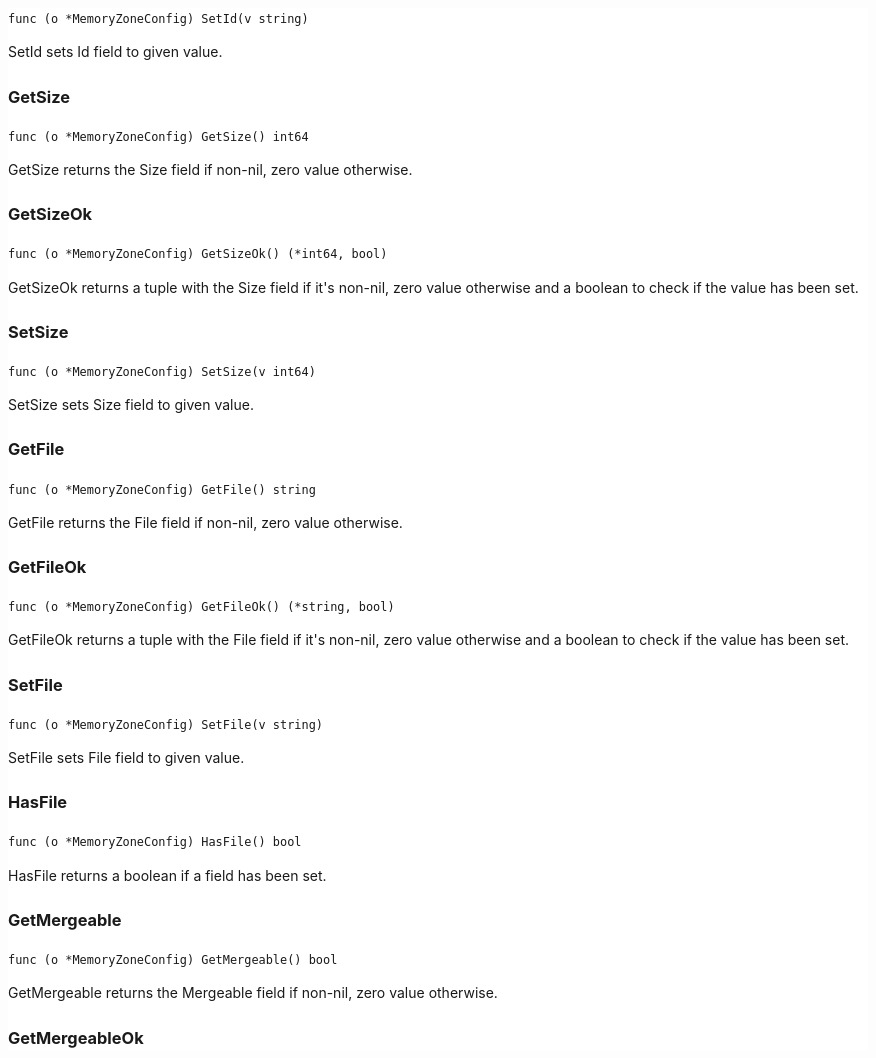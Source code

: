 `func (o *MemoryZoneConfig) SetId(v string)`

SetId sets Id field to given value.


### GetSize

`func (o *MemoryZoneConfig) GetSize() int64`

GetSize returns the Size field if non-nil, zero value otherwise.

### GetSizeOk

`func (o *MemoryZoneConfig) GetSizeOk() (*int64, bool)`

GetSizeOk returns a tuple with the Size field if it's non-nil, zero value otherwise
and a boolean to check if the value has been set.

### SetSize

`func (o *MemoryZoneConfig) SetSize(v int64)`

SetSize sets Size field to given value.


### GetFile

`func (o *MemoryZoneConfig) GetFile() string`

GetFile returns the File field if non-nil, zero value otherwise.

### GetFileOk

`func (o *MemoryZoneConfig) GetFileOk() (*string, bool)`

GetFileOk returns a tuple with the File field if it's non-nil, zero value otherwise
and a boolean to check if the value has been set.

### SetFile

`func (o *MemoryZoneConfig) SetFile(v string)`

SetFile sets File field to given value.

### HasFile

`func (o *MemoryZoneConfig) HasFile() bool`

HasFile returns a boolean if a field has been set.

### GetMergeable

`func (o *MemoryZoneConfig) GetMergeable() bool`

GetMergeable returns the Mergeable field if non-nil, zero value otherwise.

### GetMergeableOk
